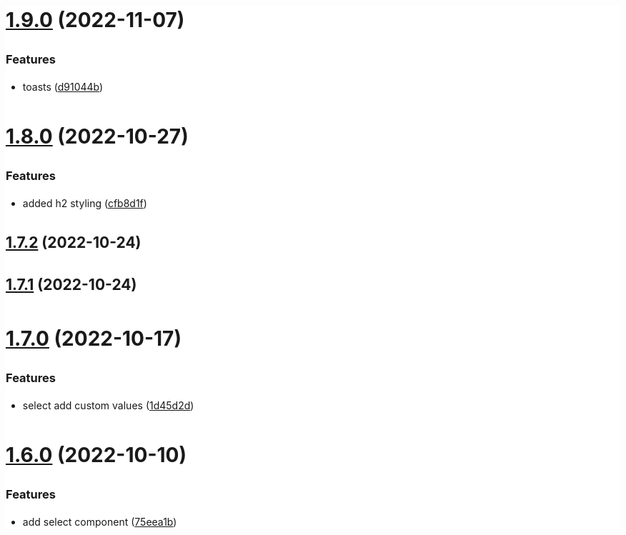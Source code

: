 

# [1.9.0](https://stash.ria.ee/scm/sun/veera-components/compare/styles-1.8.0...styles-1.9.0) (2022-11-07)


### Features

* toasts ([d91044b](https://stash.ria.ee/scm/sun/veera-components/commits/d91044bfbe526e6df2c966b6c5d76c870dde147e))



# [1.8.0](https://stash.ria.ee/scm/sun/veera-components/compare/styles-1.7.2...styles-1.8.0) (2022-10-27)


### Features

* added h2 styling ([cfb8d1f](https://stash.ria.ee/scm/sun/veera-components/commits/cfb8d1f44c28b098a78d504cb5b86b5b1b6ccae0))



## [1.7.2](https://stash.ria.ee/scm/sun/veera-components/compare/styles-1.7.1...styles-1.7.2) (2022-10-24)



## [1.7.1](https://stash.ria.ee/scm/sun/veera-components/compare/styles-1.7.0...styles-1.7.1) (2022-10-24)



# [1.7.0](https://stash.ria.ee/scm/sun/veera-components/compare/styles-1.6.0...styles-1.7.0) (2022-10-17)


### Features

* select add custom values ([1d45d2d](https://stash.ria.ee/scm/sun/veera-components/commits/1d45d2d2e2cd6bf09b7cedcb5f4499f920deeb19))



# [1.6.0](https://stash.ria.ee/scm/sun/veera-components/compare/styles-1.5.5...styles-1.6.0) (2022-10-10)


### Features

* add select component ([75eea1b](https://stash.ria.ee/scm/sun/veera-components/commits/75eea1b08cf4181315956b6904a04d8bcee3f9b2))
